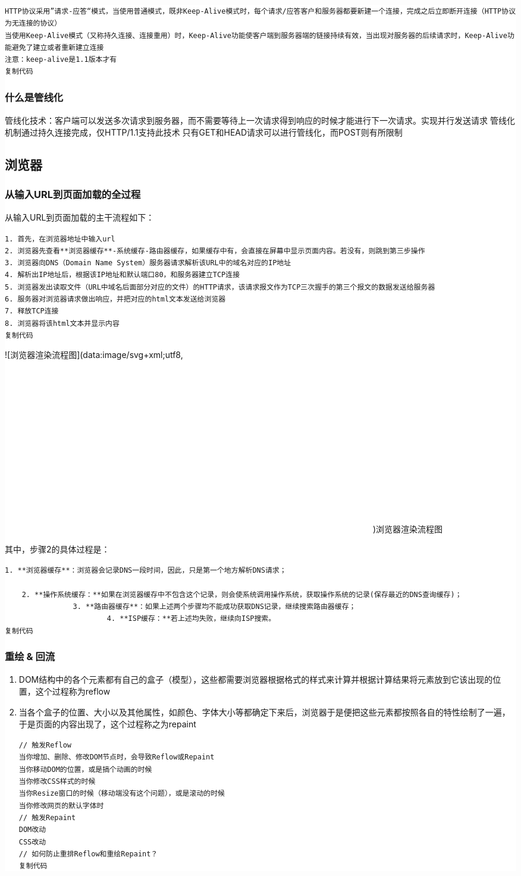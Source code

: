 ```
HTTP协议采用”请求-应答“模式，当使用普通模式，既非Keep-Alive模式时，每个请求/应答客户和服务器都要新建一个连接，完成之后立即断开连接（HTTP协议为无连接的协议）
当使用Keep-Alive模式（又称持久连接、连接重用）时，Keep-Alive功能使客户端到服务器端的链接持续有效，当出现对服务器的后续请求时，Keep-Alive功能避免了建立或者重新建立连接
注意：keep-alive是1.1版本才有
复制代码
```

### 什么是管线化

管线化技术：客户端可以发送多次请求到服务器，而不需要等待上一次请求得到响应的时候才能进行下一次请求。实现并行发送请求 管线化机制通过持久连接完成，仅HTTP/1.1支持此技术 只有GET和HEAD请求可以进行管线化，而POST则有所限制

## 浏览器

### 从输入URL到页面加载的全过程

从输入URL到页面加载的主干流程如下：

```
1. 首先，在浏览器地址中输入url
2. 浏览器先查看**浏览器缓存**-系统缓存-路由器缓存，如果缓存中有，会直接在屏幕中显示页面内容。若没有，则跳到第三步操作
3. 浏览器向DNS（Domain Name System）服务器请求解析该URL中的域名对应的IP地址
4. 解析出IP地址后，根据该IP地址和默认端口80，和服务器建立TCP连接
5. 浏览器发出读取文件（URL中域名后面部分对应的文件）的HTTP请求，该请求报文作为TCP三次握手的第三个报文的数据发送给服务器
6. 服务器对浏览器请求做出响应，并把对应的html文本发送给浏览器
7. 释放TCP连接
8. 浏览器将该html文本并显示内容
复制代码
```



![浏览器渲染流程图](data:image/svg+xml;utf8,<?xml version="1.0"?><svg xmlns="http://www.w3.org/2000/svg" version="1.1" width="619" height="287"></svg>)浏览器渲染流程图



其中，步骤2的具体过程是：

```
1. **浏览器缓存**：浏览器会记录DNS一段时间，因此，只是第一个地方解析DNS请求；

  	2. **操作系统缓存：**如果在浏览器缓存中不包含这个记录，则会使系统调用操作系统，获取操作系统的记录(保存最近的DNS查询缓存)；
            	3. **路由器缓存**：如果上述两个步骤均不能成功获取DNS记录，继续搜索路由器缓存；
                      	4. **ISP缓存：**若上述均失败，继续向ISP搜索。
复制代码
```

### 重绘 & 回流

1. DOM结构中的各个元素都有自己的盒子（模型），这些都需要浏览器根据格式的样式来计算并根据计算结果将元素放到它该出现的位置，这个过程称为reflow

2. 当各个盒子的位置、大小以及其他属性，如颜色、字体大小等都确定下来后，浏览器于是便把这些元素都按照各自的特性绘制了一遍，于是页面的内容出现了，这个过程称之为repaint

   ```
   // 触发Reflow
   当你增加、删除、修改DOM节点时，会导致Reflow或Repaint
   当你移动DOM的位置，或是搞个动画的时候
   当你修改CSS样式的时候
   当你Resize窗口的时候（移动端没有这个问题），或是滚动的时候
   当你修改网页的默认字体时
   // 触发Repaint
   DOM改动
   CSS改动
   // 如何防止重排Reflow和重绘Repaint？
   复制代码
   ```
